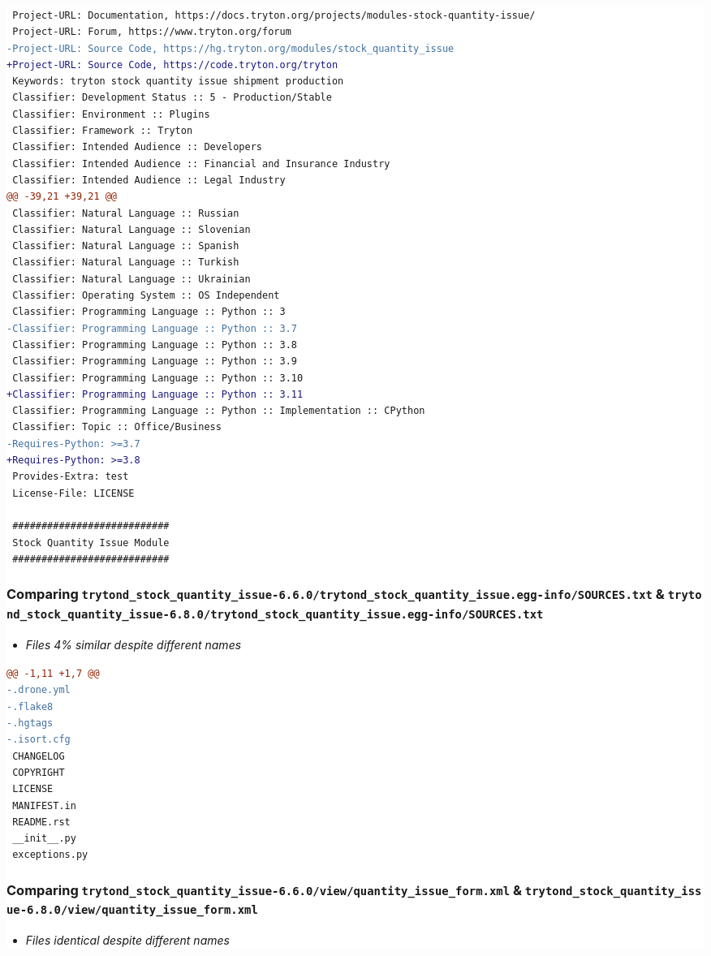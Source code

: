 ```diff
 Project-URL: Documentation, https://docs.tryton.org/projects/modules-stock-quantity-issue/
 Project-URL: Forum, https://www.tryton.org/forum
-Project-URL: Source Code, https://hg.tryton.org/modules/stock_quantity_issue
+Project-URL: Source Code, https://code.tryton.org/tryton
 Keywords: tryton stock quantity issue shipment production
 Classifier: Development Status :: 5 - Production/Stable
 Classifier: Environment :: Plugins
 Classifier: Framework :: Tryton
 Classifier: Intended Audience :: Developers
 Classifier: Intended Audience :: Financial and Insurance Industry
 Classifier: Intended Audience :: Legal Industry
@@ -39,21 +39,21 @@
 Classifier: Natural Language :: Russian
 Classifier: Natural Language :: Slovenian
 Classifier: Natural Language :: Spanish
 Classifier: Natural Language :: Turkish
 Classifier: Natural Language :: Ukrainian
 Classifier: Operating System :: OS Independent
 Classifier: Programming Language :: Python :: 3
-Classifier: Programming Language :: Python :: 3.7
 Classifier: Programming Language :: Python :: 3.8
 Classifier: Programming Language :: Python :: 3.9
 Classifier: Programming Language :: Python :: 3.10
+Classifier: Programming Language :: Python :: 3.11
 Classifier: Programming Language :: Python :: Implementation :: CPython
 Classifier: Topic :: Office/Business
-Requires-Python: >=3.7
+Requires-Python: >=3.8
 Provides-Extra: test
 License-File: LICENSE
 
 ###########################
 Stock Quantity Issue Module
 ###########################
```

### Comparing `trytond_stock_quantity_issue-6.6.0/trytond_stock_quantity_issue.egg-info/SOURCES.txt` & `trytond_stock_quantity_issue-6.8.0/trytond_stock_quantity_issue.egg-info/SOURCES.txt`

 * *Files 4% similar despite different names*

```diff
@@ -1,11 +1,7 @@
-.drone.yml
-.flake8
-.hgtags
-.isort.cfg
 CHANGELOG
 COPYRIGHT
 LICENSE
 MANIFEST.in
 README.rst
 __init__.py
 exceptions.py
```

### Comparing `trytond_stock_quantity_issue-6.6.0/view/quantity_issue_form.xml` & `trytond_stock_quantity_issue-6.8.0/view/quantity_issue_form.xml`

 * *Files identical despite different names*

